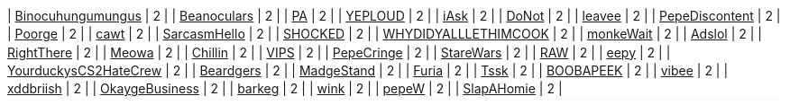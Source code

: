 | [Binocuhungumungus](https://7tv.app/emotes/63f0fd9fef181b2bfec695dd)                                                                                    | 2     |
| [Beanoculars](https://7tv.app/emotes/63a26e766e9f1ce28616ee71)                                                                                          | 2     |
| [PA](https://7tv.app/emotes/6254838cb0dfc5aeb040c803)                                                                                                   | 2     |
| [YEPLOUD](https://7tv.app/emotes/613eb8710969108b6718a4ac)                                                                                              | 2     |
| [iAsk](https://7tv.app/emotes/6404bdf3d283ec40131a0c87)                                                                                                 | 2     |
| [DoNot](https://7tv.app/emotes/633ee1947858907ca8771def)                                                                                                | 2     |
| [leavee](https://7tv.app/emotes/630b948b3bb08262fb6c0d11)                                                                                               | 2     |
| [PepeDiscontent](https://7tv.app/emotes/60c98ed919696673a5d38f88)                                                                                       | 2     |
| [Poorge](https://7tv.app/emotes/6227ef96043b2a353ec8973d)                                                                                               | 2     |
| [cawt](https://7tv.app/emotes/62b76e8120f29b83b4e3a9be)                                                                                                 | 2     |
| [SarcasmHello](https://7tv.app/emotes/626817e648e3d7d99930b475)                                                                                         | 2     |
| [SHOCKED](https://7tv.app/emotes/61d8628482d5237d6795747a)                                                                                              | 2     |
| [WHYDIDYALLLETHIMCOOK](https://7tv.app/emotes/63b427f34cd09a868388e852)                                                                                 | 2     |
| [monkeWait](https://7tv.app/emotes/60de619ce03c0b978d5f0386)                                                                                            | 2     |
| [Adslol](https://7tv.app/emotes/6400c49ee5d9925da812b8a7)                                                                                               | 2     |
| [RightThere](https://7tv.app/emotes/61df41f51f7e8977d735f695)                                                                                           | 2     |
| [Meowa](https://7tv.app/emotes/640e3418d7b4e2c3a0141245)                                                                                                | 2     |
| [Chillin](https://7tv.app/emotes/62e152e889e325cfa26a45a5)                                                                                              | 2     |
| [VIPS](https://7tv.app/emotes/61b9ab81112f39cb68afecd9)                                                                                                 | 2     |
| [PepeCringe](https://7tv.app/emotes/60b013434d83b66c443fc71a)                                                                                           | 2     |
| [StareWars](https://7tv.app/emotes/6450588344bde7f10364d72c)                                                                                            | 2     |
| [RAW](https://7tv.app/emotes/616ca5b8ffc7244d797c3c71)                                                                                                  | 2     |
| [eepy](https://7tv.app/emotes/63b75e5d764c11528a7e8eeb)                                                                                                 | 2     |
| [YourduckysCS2HateCrew](https://7tv.app/emotes/62f16d1eea4b9c3d3e0f1130)                                                                                | 2     |
| [Beardgers](https://7tv.app/emotes/6323893345b4346d6d484354)                                                                                            | 2     |
| [MadgeStand](https://7tv.app/emotes/61dd4bf6600369a98b391772)                                                                                           | 2     |
| [Furia](https://7tv.app/emotes/62559cbe41d1240ad9e5341c)                                                                                                | 2     |
| [Tssk](https://7tv.app/emotes/60ae387cb2ecb0150505e235)                                                                                                 | 2     |
| [BOOBAPEEK](https://7tv.app/emotes/64650c366989b9b0d46a6c25)                                                                                            | 2     |
| [vibee](https://7tv.app/emotes/64451e18a58bb1c276bd2b18)                                                                                                | 2     |
| [xddbriish](https://7tv.app/emotes/62c77e87afc685668fea7d18)                                                                                            | 2     |
| [OkaygeBusiness](https://7tv.app/emotes/60b75aa3d115b05311358a67)                                                                                       | 2     |
| [barkeg](https://7tv.app/emotes/640ec8dbfb5ce8e048c2d971)                                                                                               | 2     |
| [wink](https://7tv.app/emotes/63d2dda2f8d2c2585d5859ac)                                                                                                 | 2     |
| [pepeW](https://7tv.app/emotes/63072162942ffb69e13d703f)                                                                                                | 2     |
| [SlapAHomie](https://7tv.app/emotes/62817e75503a343700eb4012)                                                                                           | 2     |